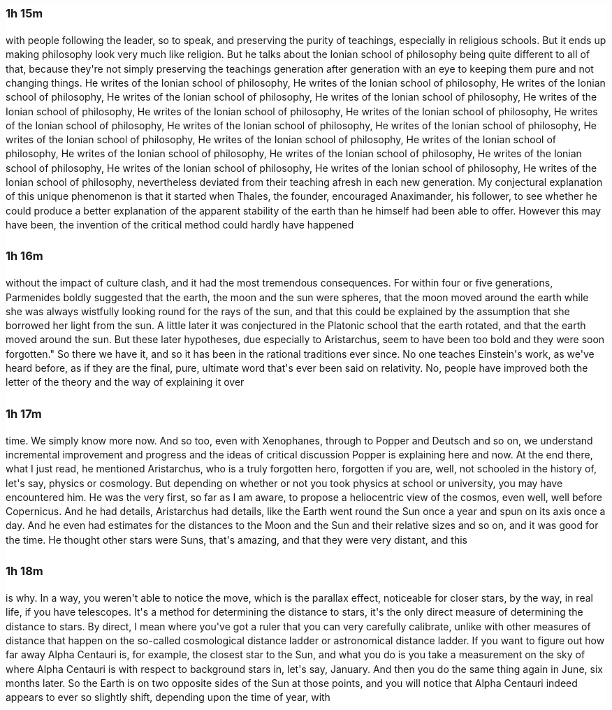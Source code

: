 ### 1h 15m

with people following the leader, so to speak, and preserving the purity of teachings, especially in religious schools. But it ends up making philosophy look very much like religion. But he talks about the Ionian school of philosophy being quite different to all of that, because they're not simply preserving the teachings generation after generation with an eye to keeping them pure and not changing things. He writes of the Ionian school of philosophy, He writes of the Ionian school of philosophy, He writes of the Ionian school of philosophy, He writes of the Ionian school of philosophy, He writes of the Ionian school of philosophy, He writes of the Ionian school of philosophy, He writes of the Ionian school of philosophy, He writes of the Ionian school of philosophy, He writes of the Ionian school of philosophy, He writes of the Ionian school of philosophy, He writes of the Ionian school of philosophy, He writes of the Ionian school of philosophy, He writes of the Ionian school of philosophy, He writes of the Ionian school of philosophy, He writes of the Ionian school of philosophy, He writes of the Ionian school of philosophy, He writes of the Ionian school of philosophy, He writes of the Ionian school of philosophy, He writes of the Ionian school of philosophy, He writes of the Ionian school of philosophy, nevertheless deviated from their teaching afresh in each new generation. My conjectural explanation of this unique phenomenon is that it started when Thales, the founder, encouraged Anaximander, his follower, to see whether he could produce a better explanation of the apparent stability of the earth than he himself had been able to offer. However this may have been, the invention of the critical method could hardly have happened

### 1h 16m

without the impact of culture clash, and it had the most tremendous consequences. For within four or five generations, Parmenides boldly suggested that the earth, the moon and the sun were spheres, that the moon moved around the earth while she was always wistfully looking round for the rays of the sun, and that this could be explained by the assumption that she borrowed her light from the sun. A little later it was conjectured in the Platonic school that the earth rotated, and that the earth moved around the sun. But these later hypotheses, due especially to Aristarchus, seem to have been too bold and they were soon forgotten." So there we have it, and so it has been in the rational traditions ever since. No one teaches Einstein's work, as we've heard before, as if they are the final, pure, ultimate word that's ever been said on relativity. No, people have improved both the letter of the theory and the way of explaining it over

### 1h 17m

time. We simply know more now. And so too, even with Xenophanes, through to Popper and Deutsch and so on, we understand incremental improvement and progress and the ideas of critical discussion Popper is explaining here and now. At the end there, what I just read, he mentioned Aristarchus, who is a truly forgotten hero, forgotten if you are, well, not schooled in the history of, let's say, physics or cosmology. But depending on whether or not you took physics at school or university, you may have encountered him. He was the very first, so far as I am aware, to propose a heliocentric view of the cosmos, even well, well before Copernicus. And he had details, Aristarchus had details, like the Earth went round the Sun once a year and spun on its axis once a day. And he even had estimates for the distances to the Moon and the Sun and their relative sizes and so on, and it was good for the time. He thought other stars were Suns, that's amazing, and that they were very distant, and this

### 1h 18m

is why. In a way, you weren't able to notice the move, which is the parallax effect, noticeable for closer stars, by the way, in real life, if you have telescopes. It's a method for determining the distance to stars, it's the only direct measure of determining the distance to stars. By direct, I mean where you've got a ruler that you can very carefully calibrate, unlike with other measures of distance that happen on the so-called cosmological distance ladder or astronomical distance ladder. If you want to figure out how far away Alpha Centauri is, for example, the closest star to the Sun, and what you do is you take a measurement on the sky of where Alpha Centauri is with respect to background stars in, let's say, January. And then you do the same thing again in June, six months later. So the Earth is on two opposite sides of the Sun at those points, and you will notice that Alpha Centauri indeed appears to ever so slightly shift, depending upon the time of year, with
